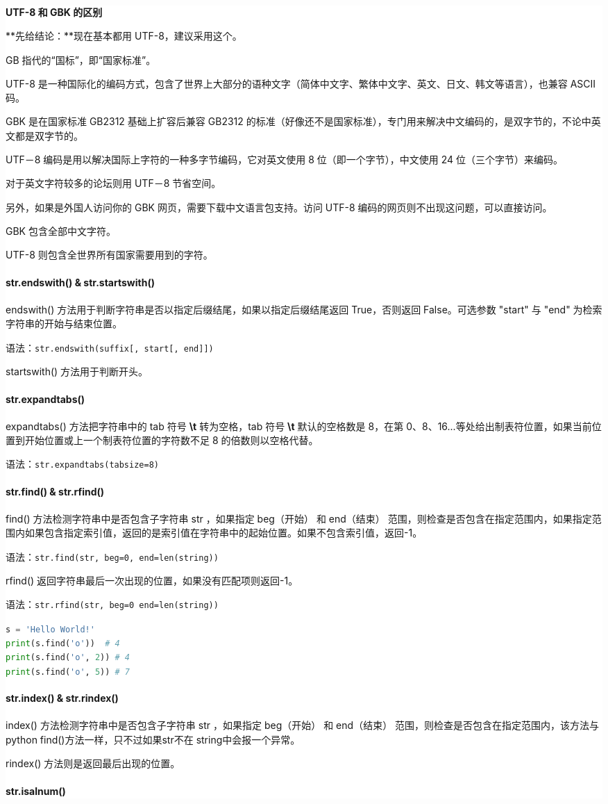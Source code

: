 **UTF-8 和 GBK 的区别**

**先给结论：**现在基本都用 UTF-8，建议采用这个。

GB 指代的“国标”，即“国家标准”。

UTF-8 是一种国际化的编码方式，包含了世界上大部分的语种文字（简体中文字、繁体中文字、英文、日文、韩文等语言），也兼容 ASCII 码。

GBK 是在国家标准 GB2312 基础上扩容后兼容 GB2312 的标准（好像还不是国家标准），专门用来解决中文编码的，是双字节的，不论中英文都是双字节的。

UTF－8 编码是用以解决国际上字符的一种多字节编码，它对英文使用 8 位（即一个字节），中文使用 24 位（三个字节）来编码。

对于英文字符较多的论坛则用 UTF－8 节省空间。

另外，如果是外国人访问你的 GBK 网页，需要下载中文语言包支持。访问 UTF-8 编码的网页则不出现这问题，可以直接访问。

GBK 包含全部中文字符。

UTF-8 则包含全世界所有国家需要用到的字符。

#### str.endswith() & str.startswith()

endswith() 方法用于判断字符串是否以指定后缀结尾，如果以指定后缀结尾返回 True，否则返回 False。可选参数 "start" 与 "end" 为检索字符串的开始与结束位置。

语法：`str.endswith(suffix[, start[, end]])`

startswith() 方法用于判断开头。

#### str.expandtabs()

expandtabs() 方法把字符串中的 tab 符号 **\t** 转为空格，tab 符号 **\t** 默认的空格数是 8，在第 0、8、16...等处给出制表符位置，如果当前位置到开始位置或上一个制表符位置的字符数不足 8 的倍数则以空格代替。

语法：`str.expandtabs(tabsize=8)`

#### str.find() & str.rfind()

find() 方法检测字符串中是否包含子字符串 str ，如果指定 beg（开始） 和 end（结束） 范围，则检查是否包含在指定范围内，如果指定范围内如果包含指定索引值，返回的是索引值在字符串中的起始位置。如果不包含索引值，返回-1。

语法：`str.find(str, beg=0, end=len(string))`

rfind() 返回字符串最后一次出现的位置，如果没有匹配项则返回-1。

语法：`str.rfind(str, beg=0 end=len(string))`

```python
s = 'Hello World!'
print(s.find('o'))  # 4
print(s.find('o', 2)) # 4
print(s.find('o', 5)) # 7
```

#### str.index() & str.rindex()

index() 方法检测字符串中是否包含子字符串 str ，如果指定 beg（开始） 和 end（结束） 范围，则检查是否包含在指定范围内，该方法与 python find()方法一样，只不过如果str不在 string中会报一个异常。

rindex() 方法则是返回最后出现的位置。

#### str.isalnum()
